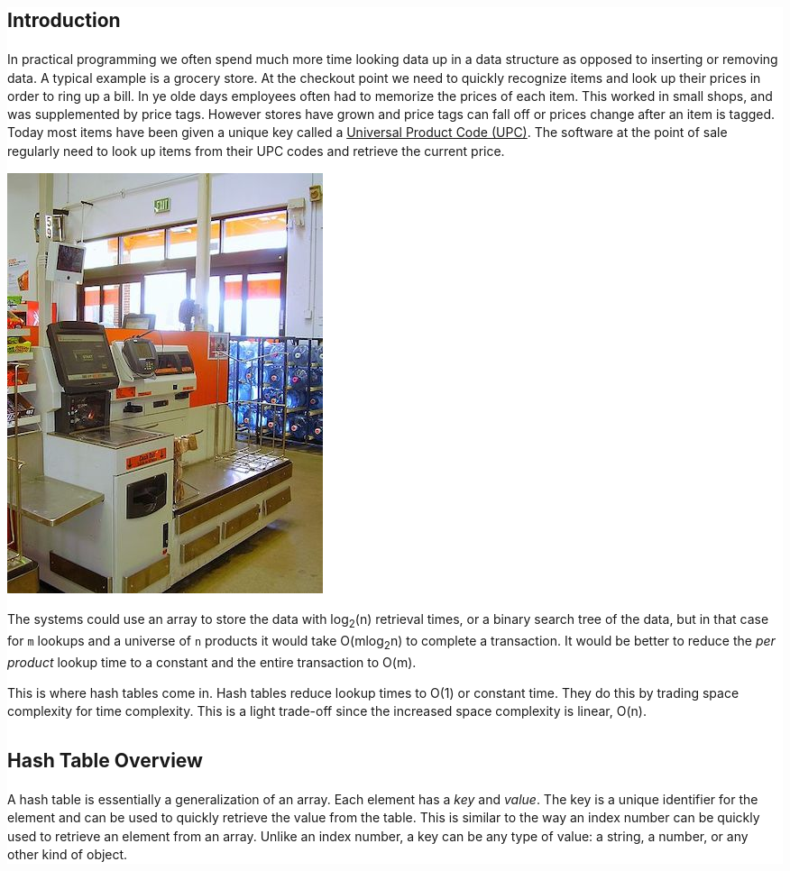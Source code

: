 
## Introduction

In practical programming we often spend much more time looking data up in a data structure as opposed to inserting or removing data.  A typical example is a grocery store.  At the checkout point we need to quickly recognize items and look up their prices in order to ring up a bill.  In ye olde days employees often had to memorize the prices of each item.  This worked in small shops, and was supplemented by price tags.  However stores have grown and price tags can fall off or prices change after an item is tagged.  Today most items have been given a unique key called a [Universal Product Code (UPC)](https://en.wikipedia.org/wiki/Universal_Product_Code).  The software at the point of sale regularly need to look up items from their UPC codes and retrieve the current price.  

![cash register](images/cash-register.jpg)

The systems could use an array to store the data with log<sub>2</sub>(n) retrieval times, or a binary search tree of the data, but in that case for `m` lookups and a universe of `n` products it would take O(mlog<sub>2</sub>n) to complete a transaction.  It would be better to reduce the _per product_ lookup time to a constant and the entire transaction to O(m).

This is where hash tables come in.  Hash tables reduce lookup times to O(1) or constant time.  They do this by trading space complexity for time complexity.  This is a light trade-off since the increased space complexity is linear, O(n).

## Hash Table Overview

A hash table is essentially a generalization of an array.  Each element has a _key_ and _value_.  The key is a unique identifier for the element and can be used to quickly retrieve the value from the table.  This is similar to the way an index number can be quickly used to retrieve an element from an array.  Unlike an index number, a key can be any type of value: a string, a number, or any other kind of object.  
